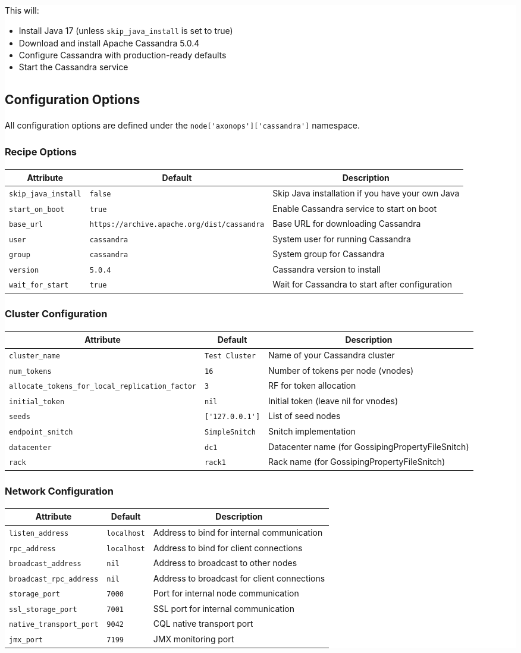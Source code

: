 This will:
- Install Java 17 (unless `skip_java_install` is set to true)
- Download and install Apache Cassandra 5.0.4
- Configure Cassandra with production-ready defaults
- Start the Cassandra service

## Configuration Options

All configuration options are defined under the `node['axonops']['cassandra']` namespace.

### Recipe Options

| Attribute | Default | Description |
|-----------|---------|-------------|
| `skip_java_install` | `false` | Skip Java installation if you have your own Java |
| `start_on_boot` | `true` | Enable Cassandra service to start on boot |
| `base_url` | `https://archive.apache.org/dist/cassandra` | Base URL for downloading Cassandra |
| `user` | `cassandra` | System user for running Cassandra |
| `group` | `cassandra` | System group for Cassandra |
| `version` | `5.0.4` | Cassandra version to install |
| `wait_for_start` | `true` | Wait for Cassandra to start after configuration |

### Cluster Configuration

| Attribute | Default | Description |
|-----------|---------|-------------|
| `cluster_name` | `Test Cluster` | Name of your Cassandra cluster |
| `num_tokens` | `16` | Number of tokens per node (vnodes) |
| `allocate_tokens_for_local_replication_factor` | `3` | RF for token allocation |
| `initial_token` | `nil` | Initial token (leave nil for vnodes) |
| `seeds` | `['127.0.0.1']` | List of seed nodes |
| `endpoint_snitch` | `SimpleSnitch` | Snitch implementation |
| `datacenter` | `dc1` | Datacenter name (for GossipingPropertyFileSnitch) |
| `rack` | `rack1` | Rack name (for GossipingPropertyFileSnitch) |

### Network Configuration

| Attribute | Default | Description |
|-----------|---------|-------------|
| `listen_address` | `localhost` | Address to bind for internal communication |
| `rpc_address` | `localhost` | Address to bind for client connections |
| `broadcast_address` | `nil` | Address to broadcast to other nodes |
| `broadcast_rpc_address` | `nil` | Address to broadcast for client connections |
| `storage_port` | `7000` | Port for internal node communication |
| `ssl_storage_port` | `7001` | SSL port for internal communication |
| `native_transport_port` | `9042` | CQL native transport port |
| `jmx_port` | `7199` | JMX monitoring port |
